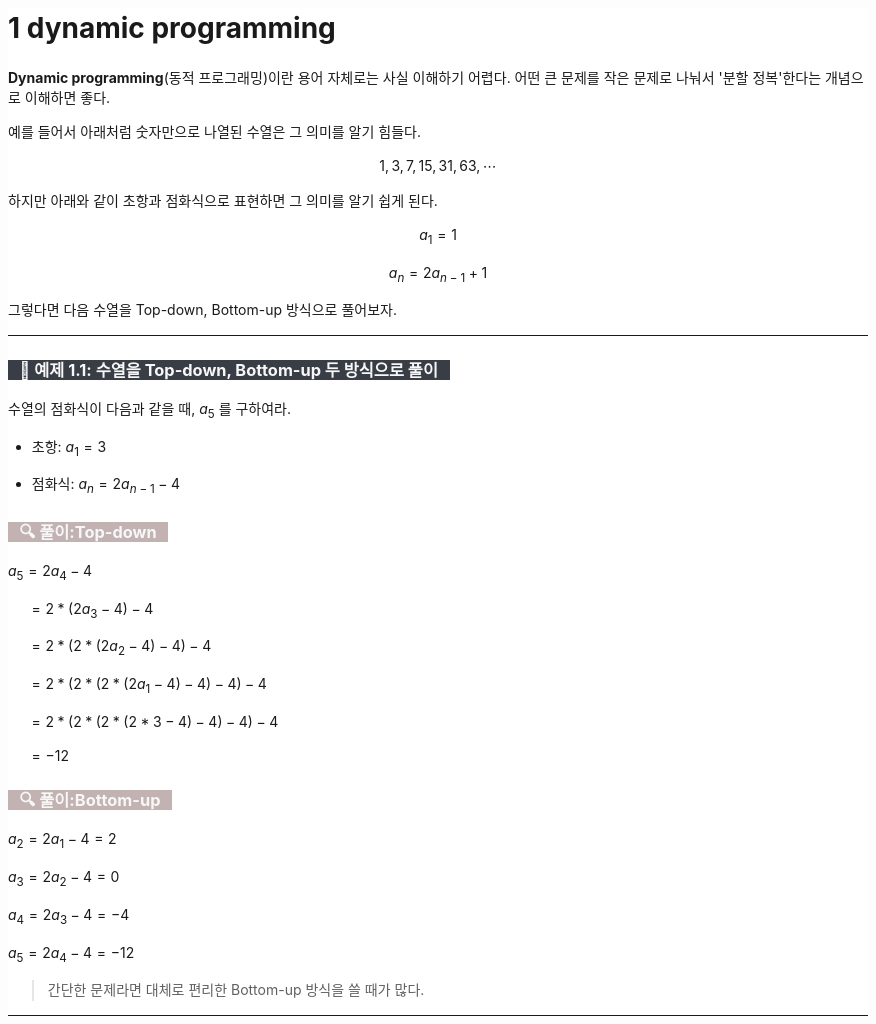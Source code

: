 # 1 dynamic programming

**Dynamic programming**(동적 프로그래밍)이란 용어 자체로는 사실 이해하기 어렵다. 어떤 큰 문제를 작은 문제로 나눠서 '분할 정복'한다는 개념으로 이해하면 좋다.

예를 들어서 아래처럼 숫자만으로 나열된 수열은 그 의미를 알기 힘들다. 

$$ 1, 3, 7, 15, 31, 63, \cdots $$

하지만 아래와 같이 초항과 점화식으로 표현하면 그 의미를 알기 쉽게 된다.

$$ a_{1} = 1 $$

$$ a_{n} = 2a_{n-1} + 1 $$

그렇다면 다음 수열을 Top-down, Bottom-up 방식으로 풀어보자.

---

### <span style='background-color: #393E46; color: #F7F7F7'>&nbsp;&nbsp;&nbsp;📝 예제 1.1: 수열을 Top-down, Bottom-up 두 방식으로 풀이&nbsp;&nbsp;&nbsp;</span>

수열의 점화식이 다음과 같을 때, $a_5$ 를 구하여라.

- 초항: $a_1 = 3$

- 점화식: $a_n = 2a_{n-1} - 4$

### <span style='background-color: #C2B2B2; color: #F7F7F7'>&nbsp;&nbsp;&nbsp;🔍 풀이:Top-down&nbsp;&nbsp;&nbsp;</span>

$a_{5} = 2a_{4}-4$

$\quad \, = 2*(2a_{3}-4)-4$

$\quad \, = 2*(2*(2a_{2}-4)-4)-4$

$\quad \, = 2*(2*(2*(2a_{1}-4)-4)-4)-4$

$\quad \, = 2*(2*(2*(2*3-4)-4)-4)-4$

$\quad \, = -12$

### <span style='background-color: #C2B2B2; color: #F7F7F7'>&nbsp;&nbsp;&nbsp;🔍 풀이:Bottom-up&nbsp;&nbsp;&nbsp;</span>

$a_{2} = 2a_{1} - 4 = 2$

$a_{3} = 2a_{2} - 4 = 0$

$a_{4} = 2a_{3} - 4 = -4$

$a_{5} = 2a_{4} - 4 = -12$

> 간단한 문제라면 대체로 편리한 Bottom-up 방식을 쓸 때가 많다.

---
